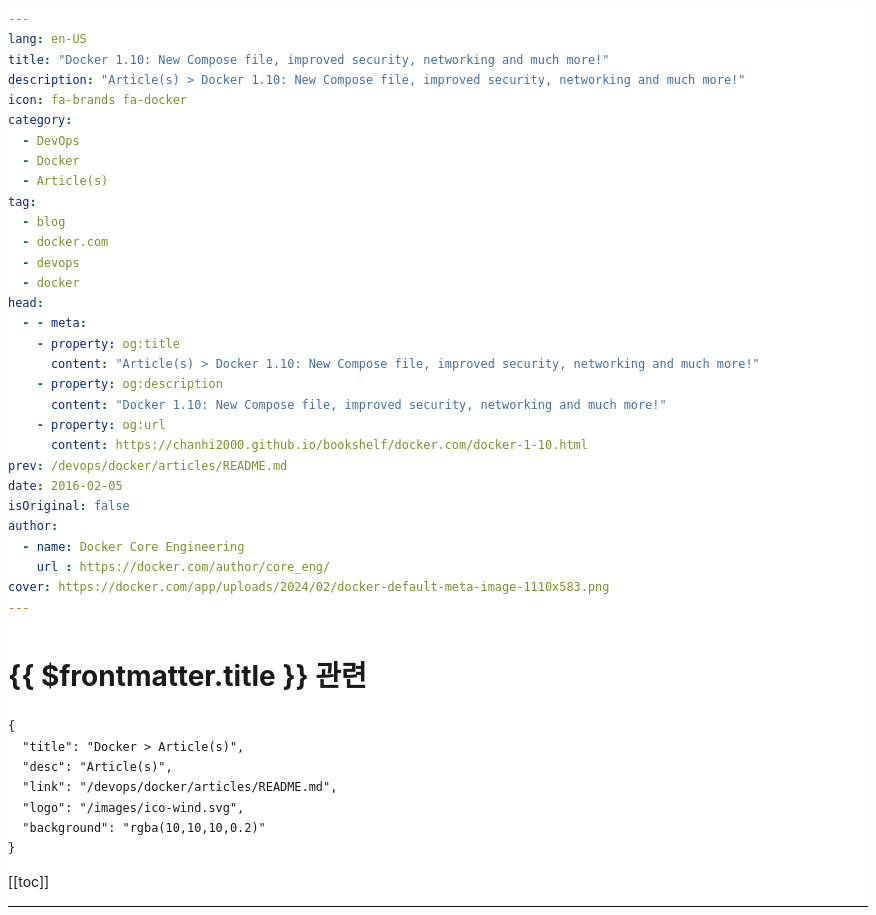```yaml
---
lang: en-US
title: "Docker 1.10: New Compose file, improved security, networking and much more!"
description: "Article(s) > Docker 1.10: New Compose file, improved security, networking and much more!"
icon: fa-brands fa-docker
category:
  - DevOps
  - Docker
  - Article(s)
tag:
  - blog
  - docker.com
  - devops
  - docker
head:
  - - meta:
    - property: og:title
      content: "Article(s) > Docker 1.10: New Compose file, improved security, networking and much more!"
    - property: og:description
      content: "Docker 1.10: New Compose file, improved security, networking and much more!"
    - property: og:url
      content: https://chanhi2000.github.io/bookshelf/docker.com/docker-1-10.html
prev: /devops/docker/articles/README.md
date: 2016-02-05
isOriginal: false
author:
  - name: Docker Core Engineering
    url : https://docker.com/author/core_eng/
cover: https://docker.com/app/uploads/2024/02/docker-default-meta-image-1110x583.png
---
```


# {{ $frontmatter.title }} 관련

```component VPCard
{
  "title": "Docker > Article(s)",
  "desc": "Article(s)",
  "link": "/devops/docker/articles/README.md",
  "logo": "/images/ico-wind.svg",
  "background": "rgba(10,10,10,0.2)"
}
```

[[toc]]

---

<SiteInfo
  name="Docker 1.10: New Compose file, improved security, networking and much more!"
  desc="Learn from Docker experts to simplify and advance your app development and management with Docker. Stay up to date on Docker events and new version"
  url="https://docker.com/blog/docker-1-10"
  logo="https://docker.com/app/uploads/2024/02/cropped-docker-logo-favicon-192x192.png"
  preview="https://docker.com/app/uploads/2024/02/docker-default-meta-image-1110x583.png"/>
